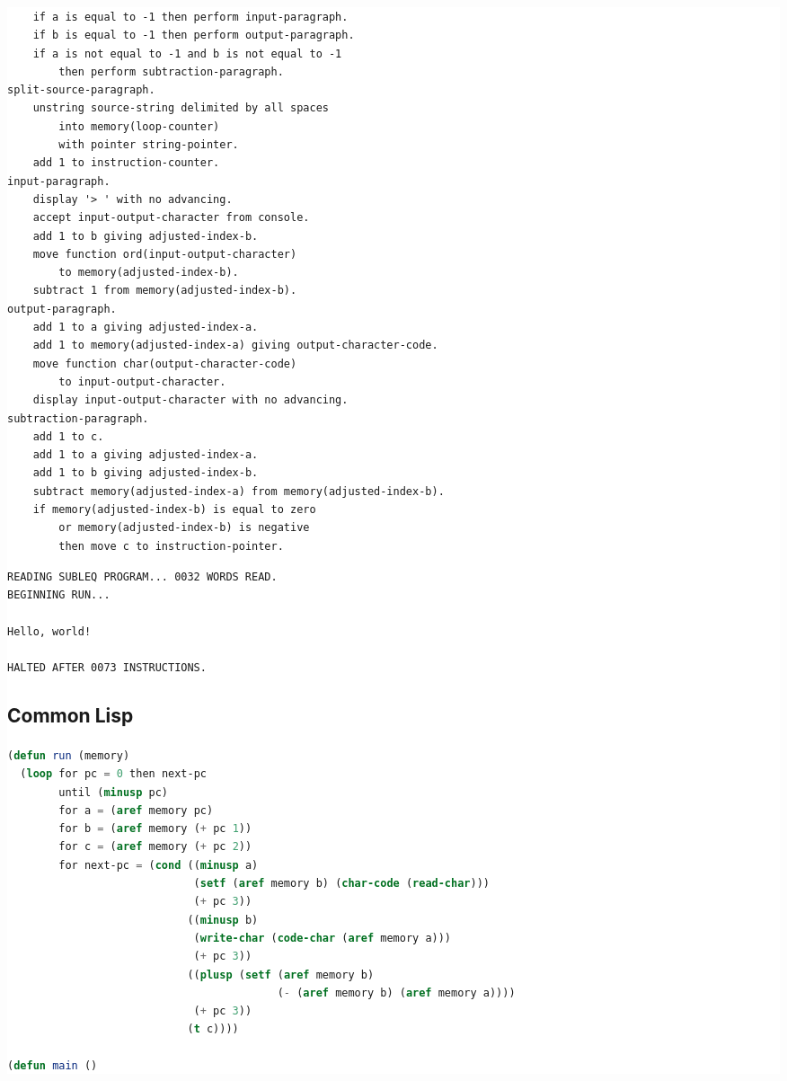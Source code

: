 ```cobol
    if a is equal to -1 then perform input-paragraph.
    if b is equal to -1 then perform output-paragraph.
    if a is not equal to -1 and b is not equal to -1
        then perform subtraction-paragraph.
split-source-paragraph.
    unstring source-string delimited by all spaces
        into memory(loop-counter)
        with pointer string-pointer.
    add 1 to instruction-counter.
input-paragraph.
    display '> ' with no advancing.
    accept input-output-character from console.
    add 1 to b giving adjusted-index-b.
    move function ord(input-output-character)
        to memory(adjusted-index-b).
    subtract 1 from memory(adjusted-index-b).
output-paragraph.
    add 1 to a giving adjusted-index-a.
    add 1 to memory(adjusted-index-a) giving output-character-code.
    move function char(output-character-code)
        to input-output-character.
    display input-output-character with no advancing.
subtraction-paragraph.
    add 1 to c.
    add 1 to a giving adjusted-index-a.
    add 1 to b giving adjusted-index-b.
    subtract memory(adjusted-index-a) from memory(adjusted-index-b).
    if memory(adjusted-index-b) is equal to zero
        or memory(adjusted-index-b) is negative
        then move c to instruction-pointer.
```

```txt
READING SUBLEQ PROGRAM... 0032 WORDS READ.
BEGINNING RUN...

Hello, world!

HALTED AFTER 0073 INSTRUCTIONS.
```



## Common Lisp


```lisp
(defun run (memory)
  (loop for pc = 0 then next-pc
        until (minusp pc)
        for a = (aref memory pc)
        for b = (aref memory (+ pc 1))
        for c = (aref memory (+ pc 2))
        for next-pc = (cond ((minusp a)
                             (setf (aref memory b) (char-code (read-char)))
                             (+ pc 3))
                            ((minusp b)
                             (write-char (code-char (aref memory a)))
                             (+ pc 3))
                            ((plusp (setf (aref memory b)
                                          (- (aref memory b) (aref memory a))))
                             (+ pc 3))
                            (t c))))

(defun main ()
```